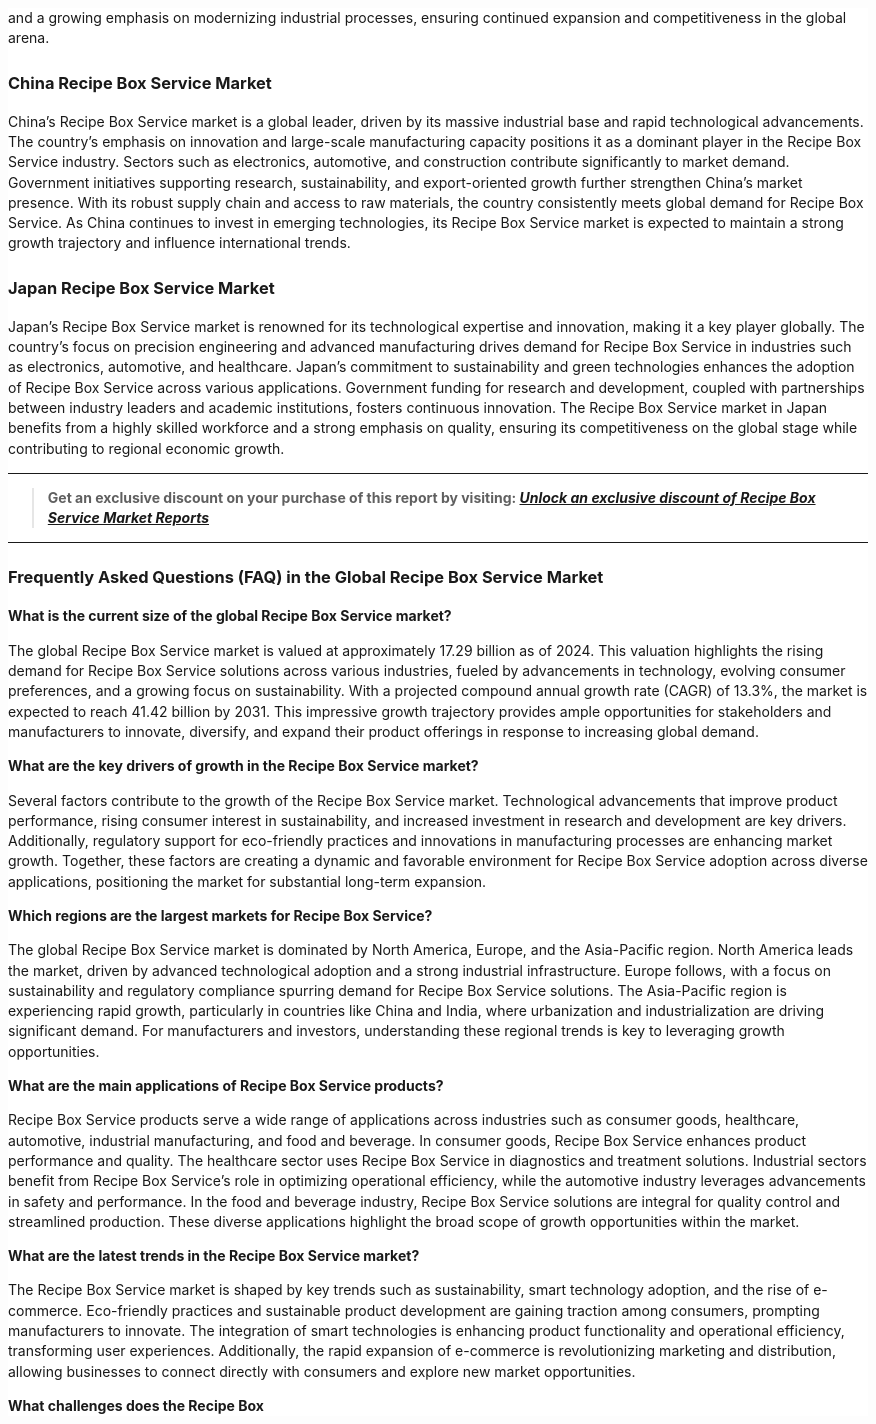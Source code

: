 and a growing emphasis on modernizing industrial processes, ensuring continued expansion and competitiveness in the global arena.</p><h3>China Recipe Box Service Market</h3><p>China&rsquo;s Recipe Box Service market is a global leader, driven by its massive industrial base and rapid technological advancements. The country&rsquo;s emphasis on innovation and large-scale manufacturing capacity positions it as a dominant player in the Recipe Box Service industry. Sectors such as electronics, automotive, and construction contribute significantly to market demand. Government initiatives supporting research, sustainability, and export-oriented growth further strengthen China&rsquo;s market presence. With its robust supply chain and access to raw materials, the country consistently meets global demand for Recipe Box Service. As China continues to invest in emerging technologies, its Recipe Box Service market is expected to maintain a strong growth trajectory and influence international trends.</p><h3>Japan Recipe Box Service Market</h3><p>Japan&rsquo;s Recipe Box Service market is renowned for its technological expertise and innovation, making it a key player globally. The country&rsquo;s focus on precision engineering and advanced manufacturing drives demand for Recipe Box Service in industries such as electronics, automotive, and healthcare. Japan&rsquo;s commitment to sustainability and green technologies enhances the adoption of Recipe Box Service across various applications. Government funding for research and development, coupled with partnerships between industry leaders and academic institutions, fosters continuous innovation. The Recipe Box Service market in Japan benefits from a highly skilled workforce and a strong emphasis on quality, ensuring its competitiveness on the global stage while contributing to regional economic growth.</p><hr /><blockquote><p><strong>Get an exclusive discount on your purchase of this report by visiting: <em><a href="://marketresearchpulse.com/ask-for-discount/65922?utm_source=Github&amp;utm_medium=021">Unlock an exclusive discount of Recipe Box Service Market Reports</a></em>&nbsp;</strong></p></blockquote><hr /><h3>Frequently Asked Questions (FAQ) in the Global Recipe Box Service Market</h3><p><strong>What is the current size of the global Recipe Box Service market?</strong></p><p>The global Recipe Box Service market is valued at approximately 17.29 billion as of 2024. This valuation highlights the rising demand for Recipe Box Service solutions across various industries, fueled by advancements in technology, evolving consumer preferences, and a growing focus on sustainability. With a projected compound annual growth rate (CAGR) of 13.3%, the market is expected to reach 41.42 billion by 2031. This impressive growth trajectory provides ample opportunities for stakeholders and manufacturers to innovate, diversify, and expand their product offerings in response to increasing global demand.</p><p><strong>What are the key drivers of growth in the Recipe Box Service market?</strong></p><p>Several factors contribute to the growth of the Recipe Box Service market. Technological advancements that improve product performance, rising consumer interest in sustainability, and increased investment in research and development are key drivers. Additionally, regulatory support for eco-friendly practices and innovations in manufacturing processes are enhancing market growth. Together, these factors are creating a dynamic and favorable environment for Recipe Box Service adoption across diverse applications, positioning the market for substantial long-term expansion.</p><p><strong>Which regions are the largest markets for Recipe Box Service?</strong></p><p>The global Recipe Box Service market is dominated by North America, Europe, and the Asia-Pacific region. North America leads the market, driven by advanced technological adoption and a strong industrial infrastructure. Europe follows, with a focus on sustainability and regulatory compliance spurring demand for Recipe Box Service solutions. The Asia-Pacific region is experiencing rapid growth, particularly in countries like China and India, where urbanization and industrialization are driving significant demand. For manufacturers and investors, understanding these regional trends is key to leveraging growth opportunities.</p><p><strong>What are the main applications of Recipe Box Service products?</strong></p><p>Recipe Box Service products serve a wide range of applications across industries such as consumer goods, healthcare, automotive, industrial manufacturing, and food and beverage. In consumer goods, Recipe Box Service enhances product performance and quality. The healthcare sector uses Recipe Box Service in diagnostics and treatment solutions. Industrial sectors benefit from Recipe Box Service&rsquo;s role in optimizing operational efficiency, while the automotive industry leverages advancements in safety and performance. In the food and beverage industry, Recipe Box Service solutions are integral for quality control and streamlined production. These diverse applications highlight the broad scope of growth opportunities within the market.</p><p><strong>What are the latest trends in the Recipe Box Service market?</strong></p><p>The Recipe Box Service market is shaped by key trends such as sustainability, smart technology adoption, and the rise of e-commerce. Eco-friendly practices and sustainable product development are gaining traction among consumers, prompting manufacturers to innovate. The integration of smart technologies is enhancing product functionality and operational efficiency, transforming user experiences. Additionally, the rapid expansion of e-commerce is revolutionizing marketing and distribution, allowing businesses to connect directly with consumers and explore new market opportunities.</p><p><strong>What challenges does the Recipe Box